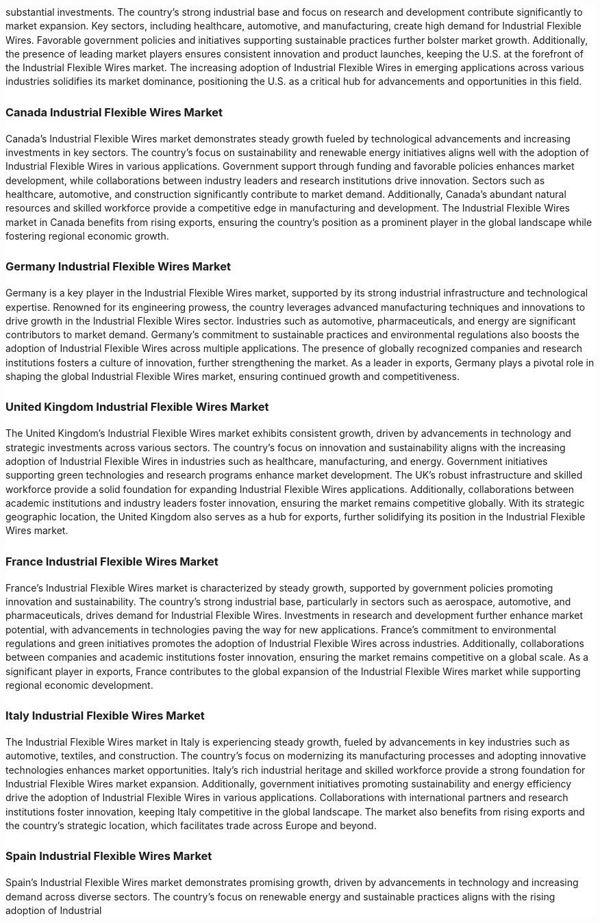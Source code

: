 substantial investments. The country&rsquo;s strong industrial base and focus on research and development contribute significantly to market expansion. Key sectors, including healthcare, automotive, and manufacturing, create high demand for Industrial Flexible Wires. Favorable government policies and initiatives supporting sustainable practices further bolster market growth. Additionally, the presence of leading market players ensures consistent innovation and product launches, keeping the U.S. at the forefront of the Industrial Flexible Wires market. The increasing adoption of Industrial Flexible Wires in emerging applications across various industries solidifies its market dominance, positioning the U.S. as a critical hub for advancements and opportunities in this field.</p><h3>Canada Industrial Flexible Wires Market</h3><p>Canada&rsquo;s Industrial Flexible Wires market demonstrates steady growth fueled by technological advancements and increasing investments in key sectors. The country&rsquo;s focus on sustainability and renewable energy initiatives aligns well with the adoption of Industrial Flexible Wires in various applications. Government support through funding and favorable policies enhances market development, while collaborations between industry leaders and research institutions drive innovation. Sectors such as healthcare, automotive, and construction significantly contribute to market demand. Additionally, Canada&rsquo;s abundant natural resources and skilled workforce provide a competitive edge in manufacturing and development. The Industrial Flexible Wires market in Canada benefits from rising exports, ensuring the country&rsquo;s position as a prominent player in the global landscape while fostering regional economic growth.</p><h3>Germany Industrial Flexible Wires Market</h3><p>Germany is a key player in the Industrial Flexible Wires market, supported by its strong industrial infrastructure and technological expertise. Renowned for its engineering prowess, the country leverages advanced manufacturing techniques and innovations to drive growth in the Industrial Flexible Wires sector. Industries such as automotive, pharmaceuticals, and energy are significant contributors to market demand. Germany&rsquo;s commitment to sustainable practices and environmental regulations also boosts the adoption of Industrial Flexible Wires across multiple applications. The presence of globally recognized companies and research institutions fosters a culture of innovation, further strengthening the market. As a leader in exports, Germany plays a pivotal role in shaping the global Industrial Flexible Wires market, ensuring continued growth and competitiveness.</p><h3>United Kingdom Industrial Flexible Wires Market</h3><p>The United Kingdom&rsquo;s Industrial Flexible Wires market exhibits consistent growth, driven by advancements in technology and strategic investments across various sectors. The country&rsquo;s focus on innovation and sustainability aligns with the increasing adoption of Industrial Flexible Wires in industries such as healthcare, manufacturing, and energy. Government initiatives supporting green technologies and research programs enhance market development. The UK&rsquo;s robust infrastructure and skilled workforce provide a solid foundation for expanding Industrial Flexible Wires applications. Additionally, collaborations between academic institutions and industry leaders foster innovation, ensuring the market remains competitive globally. With its strategic geographic location, the United Kingdom also serves as a hub for exports, further solidifying its position in the Industrial Flexible Wires market.</p><h3>France Industrial Flexible Wires Market</h3><p>France&rsquo;s Industrial Flexible Wires market is characterized by steady growth, supported by government policies promoting innovation and sustainability. The country&rsquo;s strong industrial base, particularly in sectors such as aerospace, automotive, and pharmaceuticals, drives demand for Industrial Flexible Wires. Investments in research and development further enhance market potential, with advancements in technologies paving the way for new applications. France&rsquo;s commitment to environmental regulations and green initiatives promotes the adoption of Industrial Flexible Wires across industries. Additionally, collaborations between companies and academic institutions foster innovation, ensuring the market remains competitive on a global scale. As a significant player in exports, France contributes to the global expansion of the Industrial Flexible Wires market while supporting regional economic development.</p><h3>Italy Industrial Flexible Wires Market</h3><p>The Industrial Flexible Wires market in Italy is experiencing steady growth, fueled by advancements in key industries such as automotive, textiles, and construction. The country&rsquo;s focus on modernizing its manufacturing processes and adopting innovative technologies enhances market opportunities. Italy&rsquo;s rich industrial heritage and skilled workforce provide a strong foundation for Industrial Flexible Wires market expansion. Additionally, government initiatives promoting sustainability and energy efficiency drive the adoption of Industrial Flexible Wires in various applications. Collaborations with international partners and research institutions foster innovation, keeping Italy competitive in the global landscape. The market also benefits from rising exports and the country&rsquo;s strategic location, which facilitates trade across Europe and beyond.</p><h3>Spain Industrial Flexible Wires Market</h3><p>Spain&rsquo;s Industrial Flexible Wires market demonstrates promising growth, driven by advancements in technology and increasing demand across diverse sectors. The country&rsquo;s focus on renewable energy and sustainable practices aligns with the rising adoption of Industrial
